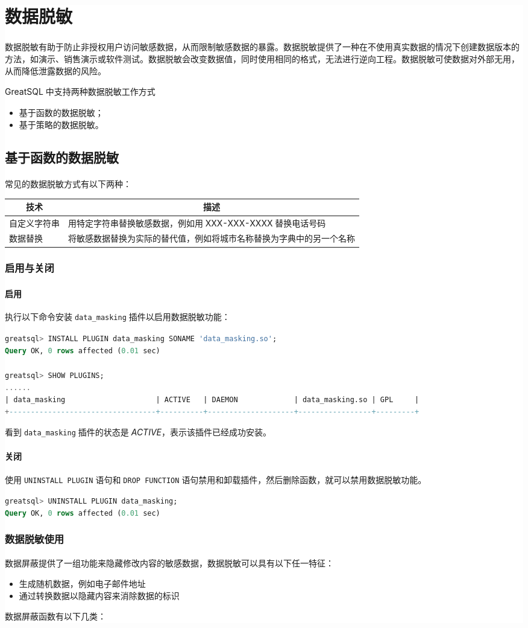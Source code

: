 # 数据脱敏

数据脱敏有助于防止非授权用户访问敏感数据，从而限制敏感数据的暴露。数据脱敏提供了一种在不使用真实数据的情况下创建数据版本的方法，如演示、销售演示或软件测试。数据脱敏会改变数据值，同时使用相同的格式，无法进行逆向工程。数据脱敏可使数据对外部无用，从而降低泄露数据的风险。

GreatSQL 中支持两种数据脱敏工作方式

- 基于函数的数据脱敏；
- 基于策略的数据脱敏。

## 基于函数的数据脱敏

常见的数据脱敏方式有以下两种：

| 技术         | 描述                                                         |
| ------------ | ------------------------------------------------------------ |
| 自定义字符串 | 用特定字符串替换敏感数据，例如用 XXX-XXX-XXXX 替换电话号码   |
| 数据替换     | 将敏感数据替换为实际的替代值，例如将城市名称替换为字典中的另一个名称 |

### 启用与关闭

#### 启用

执行以下命令安装 `data_masking` 插件以启用数据脱敏功能：

```sql
greatsql> INSTALL PLUGIN data_masking SONAME 'data_masking.so';
Query OK, 0 rows affected (0.01 sec)

greatsql> SHOW PLUGINS;
......
| data_masking                     | ACTIVE   | DAEMON             | data_masking.so | GPL     |
+----------------------------------+----------+--------------------+-----------------+---------+
```
看到 `data_masking` 插件的状态是 *ACTIVE*，表示该插件已经成功安装。

#### 关闭

使用 `UNINSTALL PLUGIN` 语句和 `DROP FUNCTION` 语句禁用和卸载插件，然后删除函数，就可以禁用数据脱敏功能。

```sql
greatsql> UNINSTALL PLUGIN data_masking;
Query OK, 0 rows affected (0.01 sec)
```

### 数据脱敏使用

数据屏蔽提供了一组功能来隐藏修改内容的敏感数据，数据脱敏可以具有以下任一特征：

- 生成随机数据，例如电子邮件地址
- 通过转换数据以隐藏内容来消除数据的标识

数据屏蔽函数有以下几类：
